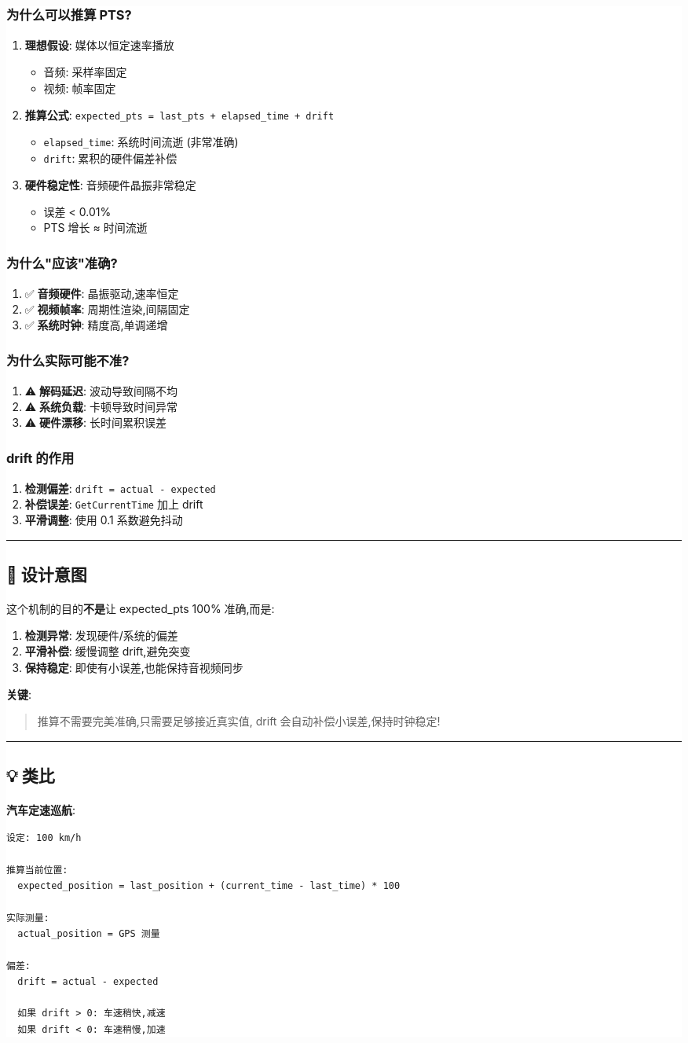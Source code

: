 ### 为什么可以推算 PTS?

1. **理想假设**: 媒体以恒定速率播放
   - 音频: 采样率固定
   - 视频: 帧率固定

2. **推算公式**: `expected_pts = last_pts + elapsed_time + drift`
   - `elapsed_time`: 系统时间流逝 (非常准确)
   - `drift`: 累积的硬件偏差补偿

3. **硬件稳定性**: 音频硬件晶振非常稳定
   - 误差 < 0.01%
   - PTS 增长 ≈ 时间流逝

### 为什么"应该"准确?

1. ✅ **音频硬件**: 晶振驱动,速率恒定
2. ✅ **视频帧率**: 周期性渲染,间隔固定
3. ✅ **系统时钟**: 精度高,单调递增

### 为什么实际可能不准?

1. ⚠️ **解码延迟**: 波动导致间隔不均
2. ⚠️ **系统负载**: 卡顿导致时间异常
3. ⚠️ **硬件漂移**: 长时间累积误差

### drift 的作用

1. **检测偏差**: `drift = actual - expected`
2. **补偿误差**: `GetCurrentTime` 加上 drift
3. **平滑调整**: 使用 0.1 系数避免抖动

---

## 🔧 设计意图

这个机制的目的**不是**让 expected_pts 100% 准确,而是:

1. **检测异常**: 发现硬件/系统的偏差
2. **平滑补偿**: 缓慢调整 drift,避免突变
3. **保持稳定**: 即使有小误差,也能保持音视频同步

**关键**: 
> 推算不需要完美准确,只需要足够接近真实值,
> drift 会自动补偿小误差,保持时钟稳定!

---

## 💡 类比

**汽车定速巡航**:

```
设定: 100 km/h

推算当前位置:
  expected_position = last_position + (current_time - last_time) * 100
  
实际测量:
  actual_position = GPS 测量
  
偏差:
  drift = actual - expected
  
  如果 drift > 0: 车速稍快,减速
  如果 drift < 0: 车速稍慢,加速
```